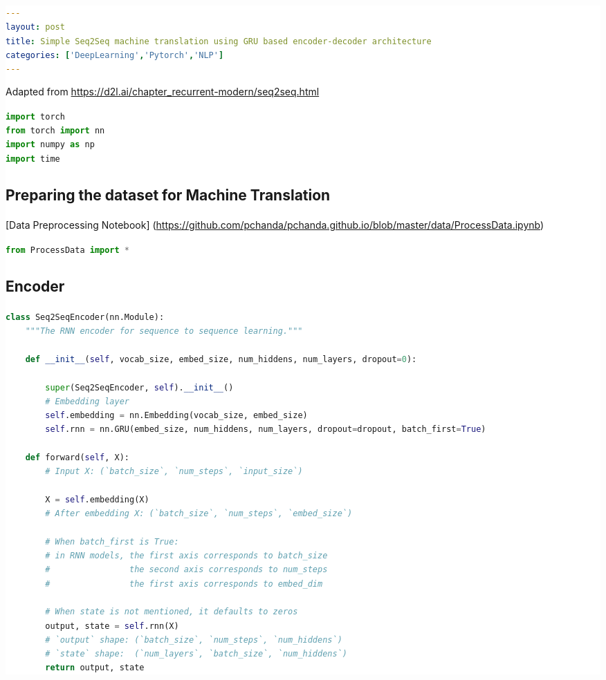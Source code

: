 ```yaml
---
layout: post
title: Simple Seq2Seq machine translation using GRU based encoder-decoder architecture 
categories: ['DeepLearning','Pytorch','NLP']
---
```


Adapted from https://d2l.ai/chapter_recurrent-modern/seq2seq.html

```python
import torch
from torch import nn
import numpy as np
import time
```

## Preparing the dataset for Machine Translation

[Data Preprocessing Notebook] (https://github.com/pchanda/pchanda.github.io/blob/master/data/ProcessData.ipynb)
```python
from ProcessData import *
```

## Encoder


```python
class Seq2SeqEncoder(nn.Module):
    """The RNN encoder for sequence to sequence learning."""
    
    def __init__(self, vocab_size, embed_size, num_hiddens, num_layers, dropout=0):
        
        super(Seq2SeqEncoder, self).__init__()
        # Embedding layer
        self.embedding = nn.Embedding(vocab_size, embed_size)
        self.rnn = nn.GRU(embed_size, num_hiddens, num_layers, dropout=dropout, batch_first=True)

    def forward(self, X):
        # Input X: (`batch_size`, `num_steps`, `input_size`)
        
        X = self.embedding(X)
        # After embedding X: (`batch_size`, `num_steps`, `embed_size`)
        
        # When batch_first is True:
        # in RNN models, the first axis corresponds to batch_size 
        #                the second axis corresponds to num_steps
        #                the first axis corresponds to embed_dim
        
        # When state is not mentioned, it defaults to zeros
        output, state = self.rnn(X)
        # `output` shape: (`batch_size`, `num_steps`, `num_hiddens`)
        # `state` shape:  (`num_layers`, `batch_size`, `num_hiddens`)
        return output, state
```
